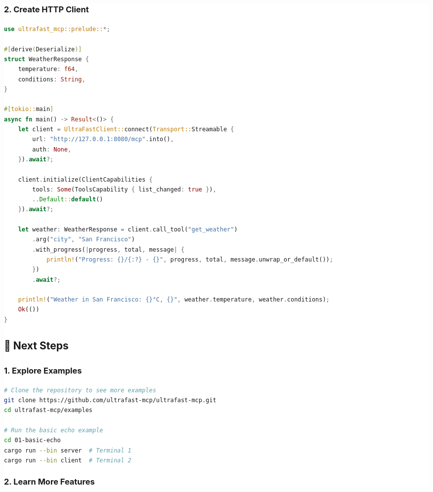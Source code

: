 ### 2. Create HTTP Client

```rust
use ultrafast_mcp::prelude::*;

#[derive(Deserialize)]
struct WeatherResponse {
    temperature: f64,
    conditions: String,
}

#[tokio::main]
async fn main() -> Result<()> {
    let client = UltraFastClient::connect(Transport::Streamable {
        url: "http://127.0.0.1:8080/mcp".into(),
        auth: None,
    }).await?;
    
    client.initialize(ClientCapabilities {
        tools: Some(ToolsCapability { list_changed: true }),
        ..Default::default()
    }).await?;
    
    let weather: WeatherResponse = client.call_tool("get_weather")
        .arg("city", "San Francisco")
        .with_progress(|progress, total, message| {
            println!("Progress: {}/{:?} - {}", progress, total, message.unwrap_or_default());
        })
        .await?;
    
    println!("Weather in San Francisco: {}°C, {}", weather.temperature, weather.conditions);
    Ok(())
}
```

## 🔧 Next Steps

### 1. Explore Examples

```bash
# Clone the repository to see more examples
git clone https://github.com/ultrafast-mcp/ultrafast-mcp.git
cd ultrafast-mcp/examples

# Run the basic echo example
cd 01-basic-echo
cargo run --bin server  # Terminal 1
cargo run --bin client  # Terminal 2
```

### 2. Learn More Features
